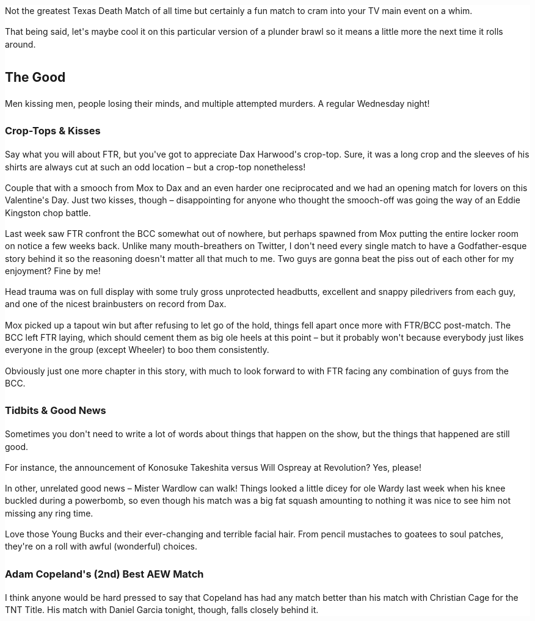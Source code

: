 Not the greatest Texas Death Match of all time but certainly a fun match to cram into your TV main event on a whim.

That being said, let's maybe cool it on this particular version of a plunder brawl so it means a little more the next time it rolls around.

## The Good

Men kissing men, people losing their minds, and multiple attempted murders. A regular Wednesday night!

### Crop-Tops & Kisses

Say what you will about FTR, but you've got to appreciate Dax Harwood's crop-top. Sure, it was a long crop and the sleeves of his shirts are always cut at such an odd location – but a crop-top nonetheless!

Couple that with a smooch from Mox to Dax and an even harder one reciprocated and we had an opening match for lovers on this Valentine's Day. Just two kisses, though – disappointing for anyone who thought the smooch-off was going the way of an Eddie Kingston chop battle.

Last week saw FTR confront the BCC somewhat out of nowhere, but perhaps spawned from Mox putting the entire locker room on notice a few weeks back. Unlike many mouth-breathers on Twitter, I don't need every single match to have a Godfather-esque story behind it so the reasoning doesn't matter all that much to me. Two guys are gonna beat the piss out of each other for my enjoyment? Fine by me!

Head trauma was on full display with some truly gross unprotected headbutts, excellent and snappy piledrivers from each guy, and one of the nicest brainbusters on record from Dax.

Mox picked up a tapout win but after refusing to let go of the hold, things fell apart once more with FTR/BCC post-match. The BCC left FTR laying, which should cement them as big ole heels at this point – but it probably won't because everybody just likes everyone in the group (except Wheeler) to boo them consistently.

Obviously just one more chapter in this story, with much to look forward to with FTR facing any combination of guys from the BCC.

### Tidbits & Good News

Sometimes you don't need to write a lot of words about things that happen on the show, but the things that happened are still good.

For instance, the announcement of Konosuke Takeshita versus Will Ospreay at Revolution? Yes, please!

In other, unrelated good news – Mister Wardlow can walk! Things looked a little dicey for ole Wardy last week when his knee buckled during a powerbomb, so even though his match was a big fat squash amounting to nothing it was nice to see him not missing any ring time.

Love those Young Bucks and their ever-changing and terrible facial hair. From pencil mustaches to goatees to soul patches, they're on a roll with awful (wonderful) choices.

### Adam Copeland's (2nd) Best AEW Match

I think anyone would be hard pressed to say that Copeland has had any match better than his match with Christian Cage for the TNT Title. His match with Daniel Garcia tonight, though, falls closely behind it.
